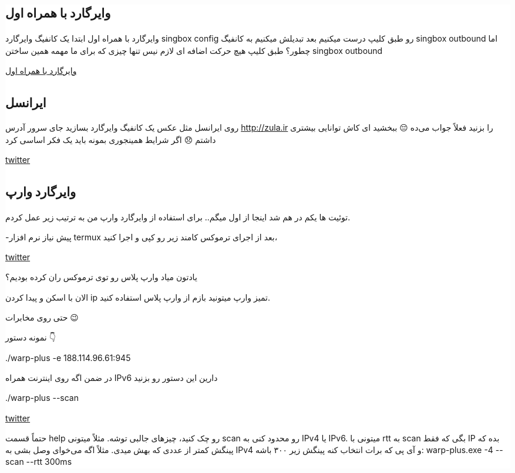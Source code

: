 ## وایرگارد با همراه اول 

وایرگارد با همراه اول 
ابتدا یک کانفیگ وایرگارد singbox config رو طبق کلیپ درست میکنیم 
بعد تبدیلش میکنیم به کانفیگ
singbox outbound
اما چطور؟ طبق کلیپ هیچ حرکت اضافه ای لازم نیس
تنها چیزی که برای ما مهمه همین ساختن
 singbox outbound

 
[وایرگارد با همراه اول ](https://threadreaderapp.com/thread/1776976000032604597.html)


## ایرانسل


روی ایرانسل مثل عکس یک کانفیگ وایرگارد بسازید جای سرور آدرس 
http://zula.ir
را بزنید فعلاً جواب می‌ده 😔 ببخشید ای کاش توانایی بیشتری داشتم 😞 اگر شرایط همینجوری بمونه باید یک فکر اساسی کرد

[twitter](https://twitter.com/amin_o__o/status/1790828468839518681)


## وایرگارد وارپ

توئیت ها یکم در هم شد اینجا از اول میگم..
برای استفاده از وایرگارد وارپ من به ترتیب زیر عمل کردم.

-پیش نیاز نرم افزار termux
بعد از اجرای ترموکس کامند زیر رو کپی و اجرا کنید،


[twitter](https://threadreaderapp.com/thread/1663420256486924288.html)


یادتون میاد وارپ پلاس رو توی ترموکس ران کرده بودیم؟

الان با اسکن و پیدا کردن ip تمیز وارپ میتونید بازم از وارپ پلاس استفاده کنید.

حتی روی مخابرات 😉

نمونه دستور 👇

./warp-plus -e 188.114.96.61:945

در ضمن اگه روی اینترنت همراه IPv6 دارین این دستور رو بزنید

./warp-plus --scan

[twitter](https://x.com/Eagle_1157/status/1793150032348094552)

حتماً قسمت help رو چک کنید، چیزهای جالبی توشه.
مثلاً میتونی scan رو محدود کنی به IPv4 یا IPv6.
میتونی با rtt به scan بگی که فقط IP بده که پینگش کمتر از عددی که بهش میدی.
مثلاً اگه می‌خوای وصل بشی به IPv4 و آی پی که برات انتخاب کنه پینگش زیر ۳۰۰ باشه:
warp-plus.exe -4 --scan --rtt 300ms
